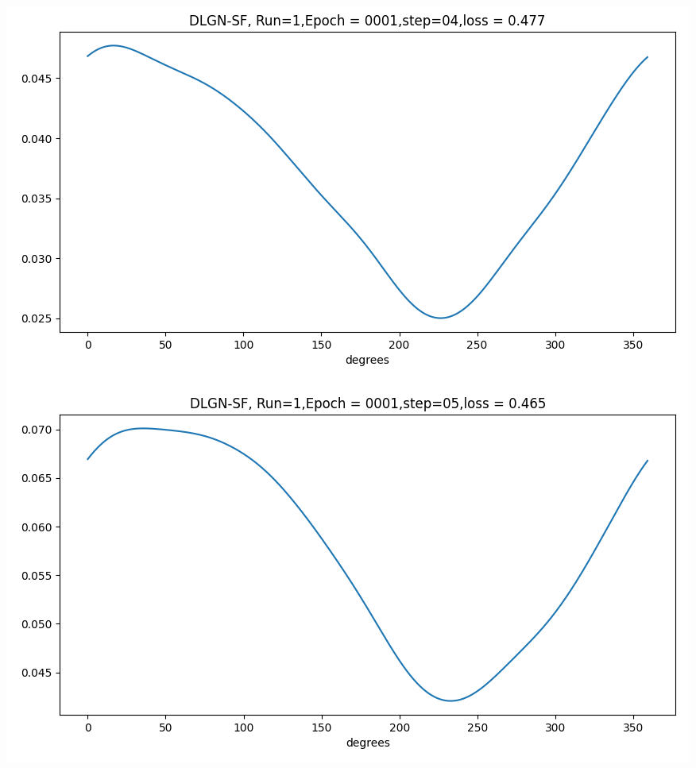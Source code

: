 <p align="center"> <img src= 'all_figs/Preds(DLGN-SF, Run=1,Epoch = 0001,step=04,loss = 0.477).png' /> </p>
<p align="center"> <img src= 'all_figs/Preds(DLGN-SF, Run=1,Epoch = 0001,step=05,loss = 0.465).png' /> </p>